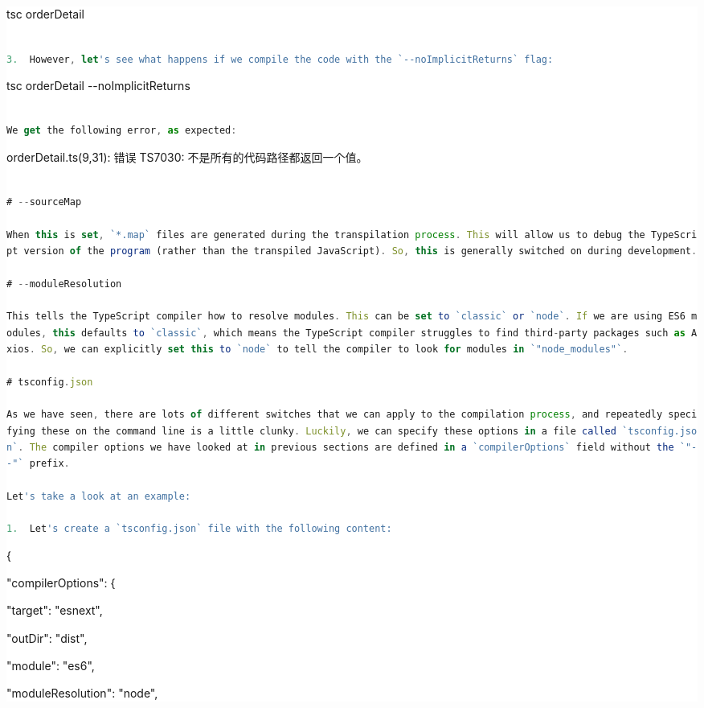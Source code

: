 tsc orderDetail

```jsx

3.  However, let's see what happens if we compile the code with the `--noImplicitReturns` flag:

```

tsc orderDetail --noImplicitReturns

```jsx

We get the following error, as expected:

```

orderDetail.ts(9,31): 错误 TS7030: 不是所有的代码路径都返回一个值。

```jsx

# --sourceMap

When this is set, `*.map` files are generated during the transpilation process. This will allow us to debug the TypeScript version of the program (rather than the transpiled JavaScript). So, this is generally switched on during development.

# --moduleResolution

This tells the TypeScript compiler how to resolve modules. This can be set to `classic` or `node`. If we are using ES6 modules, this defaults to `classic`, which means the TypeScript compiler struggles to find third-party packages such as Axios. So, we can explicitly set this to `node` to tell the compiler to look for modules in `"node_modules"`.

# tsconfig.json

As we have seen, there are lots of different switches that we can apply to the compilation process, and repeatedly specifying these on the command line is a little clunky. Luckily, we can specify these options in a file called `tsconfig.json`. The compiler options we have looked at in previous sections are defined in a `compilerOptions` field without the `"--"` prefix.

Let's take a look at an example:

1.  Let's create a `tsconfig.json` file with the following content:

```

{

"compilerOptions": {

"target": "esnext",

"outDir": "dist",

"module": "es6",

"moduleResolution": "node",
